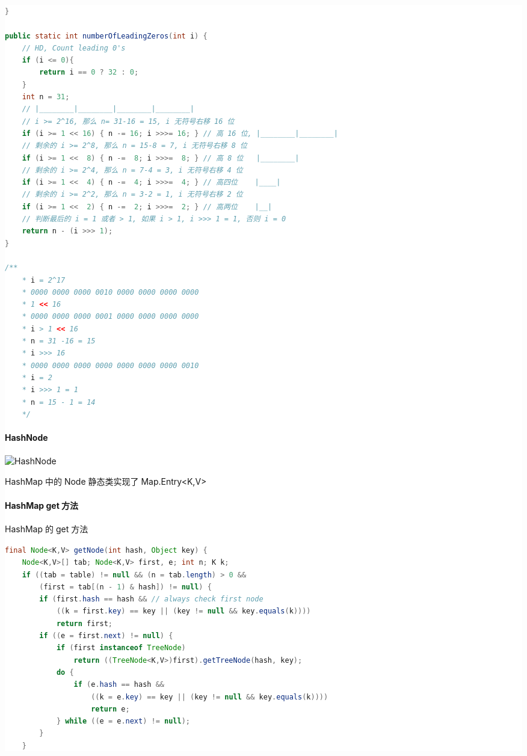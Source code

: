 ```java
}

public static int numberOfLeadingZeros(int i) {
    // HD, Count leading 0's
    if (i <= 0){
        return i == 0 ? 32 : 0;
    }
    int n = 31;
    // |________|________|________|________|
    // i >= 2^16, 那么 n= 31-16 = 15, i 无符号右移 16 位
    if (i >= 1 << 16) { n -= 16; i >>>= 16; } // 高 16 位, |________|________|
    // 剩余的 i >= 2^8, 那么 n = 15-8 = 7, i 无符号右移 8 位
    if (i >= 1 <<  8) { n -=  8; i >>>=  8; } // 高 8 位   |________|
    // 剩余的 i >= 2^4, 那么 n = 7-4 = 3, i 无符号右移 4 位
    if (i >= 1 <<  4) { n -=  4; i >>>=  4; } // 高四位    |____|
    // 剩余的 i >= 2^2, 那么 n = 3-2 = 1, i 无符号右移 2 位
    if (i >= 1 <<  2) { n -=  2; i >>>=  2; } // 高两位    |__|
    // 判断最后的 i = 1 或者 > 1, 如果 i > 1, i >>> 1 = 1, 否则 i = 0
    return n - (i >>> 1);
}

/**
    * i = 2^17
    * 0000 0000 0000 0010 0000 0000 0000 0000
    * 1 << 16
    * 0000 0000 0000 0001 0000 0000 0000 0000
    * i > 1 << 16
    * n = 31 -16 = 15
    * i >>> 16
    * 0000 0000 0000 0000 0000 0000 0000 0010
    * i = 2
    * i >>> 1 = 1
    * n = 15 - 1 = 14
    */
```

#### HashNode

![HashNode](https://cdn.jsdelivr.net/gh/RamboCao/PicGo/images/20210121225137.png)

HashMap 中的 Node 静态类实现了 Map.Entry<K,V>


#### HashMap get 方法

HashMap 的 get 方法
```java
final Node<K,V> getNode(int hash, Object key) {
    Node<K,V>[] tab; Node<K,V> first, e; int n; K k;
    if ((tab = table) != null && (n = tab.length) > 0 &&
        (first = tab[(n - 1) & hash]) != null) {
        if (first.hash == hash && // always check first node
            ((k = first.key) == key || (key != null && key.equals(k))))
            return first;
        if ((e = first.next) != null) {
            if (first instanceof TreeNode)
                return ((TreeNode<K,V>)first).getTreeNode(hash, key);
            do {
                if (e.hash == hash &&
                    ((k = e.key) == key || (key != null && key.equals(k))))
                    return e;
            } while ((e = e.next) != null);
        }
    }
```